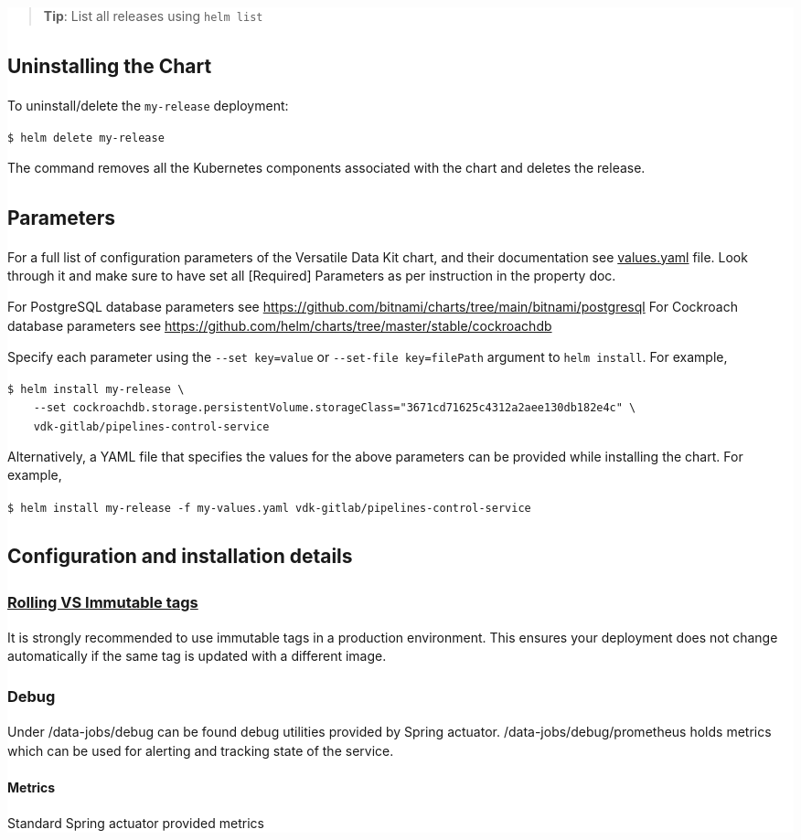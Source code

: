 > **Tip**: List all releases using `helm list`

## Uninstalling the Chart
To uninstall/delete the `my-release` deployment:

```console
$ helm delete my-release
```

The command removes all the Kubernetes components associated with the chart and deletes the release.

## Parameters
For a full list of configuration parameters of the Versatile Data Kit chart, and their documentation see [values.yaml](values.yaml) file.
Look through it and make sure to have set all [Required] Parameters as per instruction in the property doc.

For PostgreSQL database parameters see https://github.com/bitnami/charts/tree/main/bitnami/postgresql
For Cockroach database parameters see https://github.com/helm/charts/tree/master/stable/cockroachdb

Specify each parameter using the `--set key=value` or `--set-file key=filePath` argument to `helm install`. For example,

```console
$ helm install my-release \
    --set cockroachdb.storage.persistentVolume.storageClass="3671cd71625c4312a2aee130db182e4c" \
    vdk-gitlab/pipelines-control-service
```

Alternatively, a YAML file that specifies the values for the above parameters can be provided while installing the chart. For example,

```console
$ helm install my-release -f my-values.yaml vdk-gitlab/pipelines-control-service
```


## Configuration and installation details
### [Rolling VS Immutable tags](https://docs.bitnami.com/containers/how-to/understand-rolling-tags-containers/)
It is strongly recommended to use immutable tags in a production environment. This ensures your deployment does not change automatically if the same tag is updated with a different image.

### Debug
Under /data-jobs/debug can be found debug utilities provided by Spring actuator.
/data-jobs/debug/prometheus holds metrics which can be used for alerting and tracking state of the service.

#### Metrics
Standard Spring actuator provided metrics
